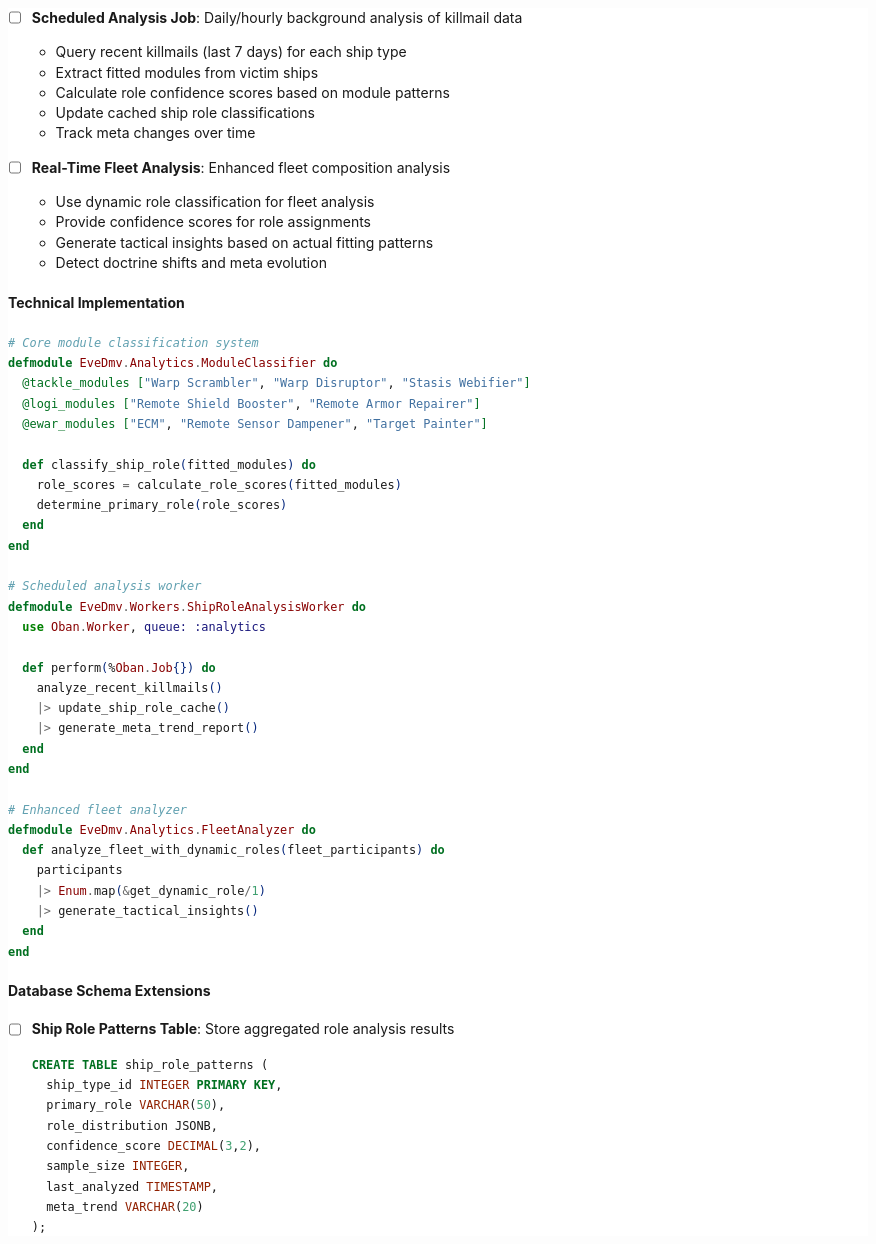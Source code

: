 - [ ] **Scheduled Analysis Job**: Daily/hourly background analysis of killmail data
  - Query recent killmails (last 7 days) for each ship type
  - Extract fitted modules from victim ships
  - Calculate role confidence scores based on module patterns
  - Update cached ship role classifications
  - Track meta changes over time

- [ ] **Real-Time Fleet Analysis**: Enhanced fleet composition analysis
  - Use dynamic role classification for fleet analysis
  - Provide confidence scores for role assignments
  - Generate tactical insights based on actual fitting patterns
  - Detect doctrine shifts and meta evolution

#### Technical Implementation

```elixir
# Core module classification system
defmodule EveDmv.Analytics.ModuleClassifier do
  @tackle_modules ["Warp Scrambler", "Warp Disruptor", "Stasis Webifier"]
  @logi_modules ["Remote Shield Booster", "Remote Armor Repairer"]
  @ewar_modules ["ECM", "Remote Sensor Dampener", "Target Painter"]
  
  def classify_ship_role(fitted_modules) do
    role_scores = calculate_role_scores(fitted_modules)
    determine_primary_role(role_scores)
  end
end

# Scheduled analysis worker
defmodule EveDmv.Workers.ShipRoleAnalysisWorker do
  use Oban.Worker, queue: :analytics
  
  def perform(%Oban.Job{}) do
    analyze_recent_killmails()
    |> update_ship_role_cache()
    |> generate_meta_trend_report()
  end
end

# Enhanced fleet analyzer
defmodule EveDmv.Analytics.FleetAnalyzer do
  def analyze_fleet_with_dynamic_roles(fleet_participants) do
    participants
    |> Enum.map(&get_dynamic_role/1)
    |> generate_tactical_insights()
  end
end
```

#### Database Schema Extensions
- [ ] **Ship Role Patterns Table**: Store aggregated role analysis results
  ```sql
  CREATE TABLE ship_role_patterns (
    ship_type_id INTEGER PRIMARY KEY,
    primary_role VARCHAR(50),
    role_distribution JSONB,
    confidence_score DECIMAL(3,2),
    sample_size INTEGER,
    last_analyzed TIMESTAMP,
    meta_trend VARCHAR(20)
  );
  ```

